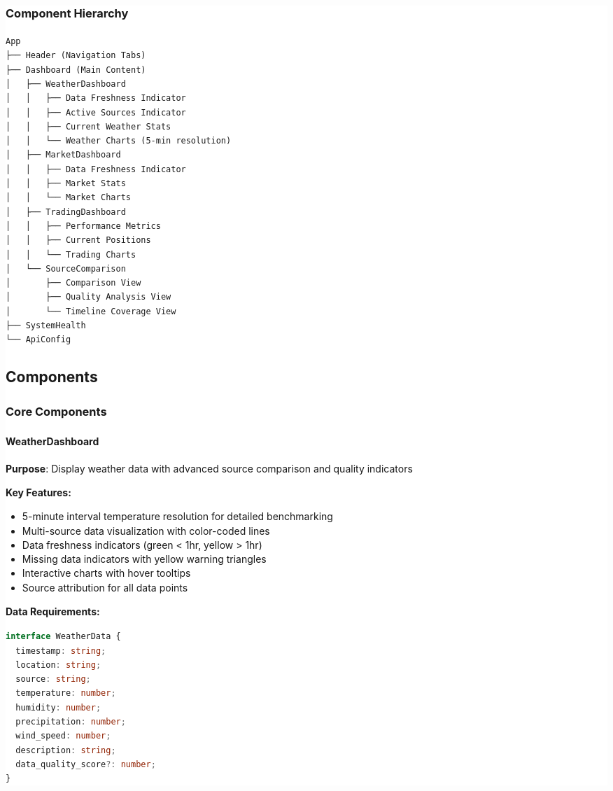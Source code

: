 
### Component Hierarchy

```
App
├── Header (Navigation Tabs)
├── Dashboard (Main Content)
│   ├── WeatherDashboard
│   │   ├── Data Freshness Indicator
│   │   ├── Active Sources Indicator
│   │   ├── Current Weather Stats
│   │   └── Weather Charts (5-min resolution)
│   ├── MarketDashboard
│   │   ├── Data Freshness Indicator
│   │   ├── Market Stats
│   │   └── Market Charts
│   ├── TradingDashboard
│   │   ├── Performance Metrics
│   │   ├── Current Positions
│   │   └── Trading Charts
│   └── SourceComparison
│       ├── Comparison View
│       ├── Quality Analysis View
│       └── Timeline Coverage View
├── SystemHealth
└── ApiConfig
```

## Components

### Core Components

#### WeatherDashboard

**Purpose**: Display weather data with advanced source comparison and quality indicators

**Key Features:**

- 5-minute interval temperature resolution for detailed benchmarking
- Multi-source data visualization with color-coded lines
- Data freshness indicators (green < 1hr, yellow > 1hr)
- Missing data indicators with yellow warning triangles
- Interactive charts with hover tooltips
- Source attribution for all data points

**Data Requirements:**

```typescript
interface WeatherData {
  timestamp: string;
  location: string;
  source: string;
  temperature: number;
  humidity: number;
  precipitation: number;
  wind_speed: number;
  description: string;
  data_quality_score?: number;
}
```
